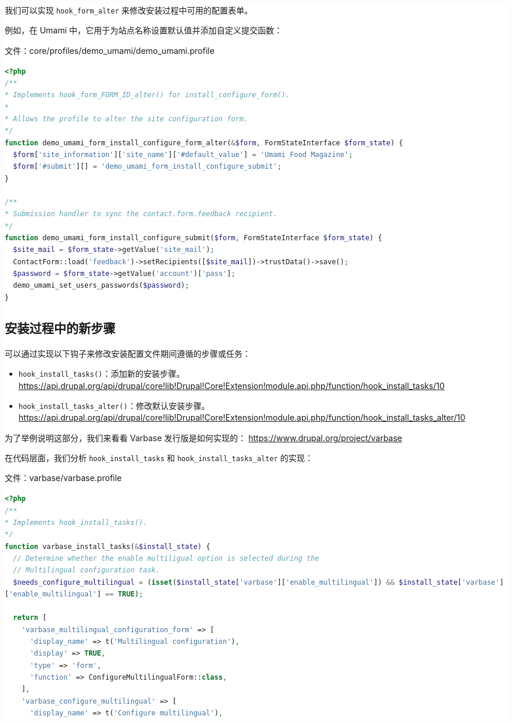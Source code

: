 我们可以实现 `hook_form_alter` 来修改安装过程中可用的配置表单。

例如，在 Umami 中，它用于为站点名称设置默认值并添加自定义提交函数：

文件：core/profiles/demo_umami/demo_umami.profile

```php
<?php
/**
* Implements hook_form_FORM_ID_alter() for install_configure_form().
*
* Allows the profile to alter the site configuration form.
*/
function demo_umami_form_install_configure_form_alter(&$form, FormStateInterface $form_state) {
  $form['site_information']['site_name']['#default_value'] = 'Umami Food Magazine';
  $form['#submit'][] = 'demo_umami_form_install_configure_submit';
}

/**
* Submission handler to sync the contact.form.feedback recipient.
*/
function demo_umami_form_install_configure_submit($form, FormStateInterface $form_state) {
  $site_mail = $form_state->getValue('site_mail');
  ContactForm::load('feedback')->setRecipients([$site_mail])->trustData()->save();
  $password = $form_state->getValue('account')['pass'];
  demo_umami_set_users_passwords($password);
}
```

## 安装过程中的新步骤

可以通过实现以下钩子来修改安装配置文件期间遵循的步骤或任务：

- `hook_install_tasks()`：添加新的安装步骤。
  https://api.drupal.org/api/drupal/core!lib!Drupal!Core!Extension!module.api.php/function/hook_install_tasks/10

- `hook_install_tasks_alter()`：修改默认安装步骤。
  https://api.drupal.org/api/drupal/core!lib!Drupal!Core!Extension!module.api.php/function/hook_install_tasks_alter/10

为了举例说明这部分，我们来看看 Varbase 发行版是如何实现的：
https://www.drupal.org/project/varbase

在代码层面，我们分析 `hook_install_tasks` 和 `hook_install_tasks_alter` 的实现：

文件：varbase/varbase.profile

```php
<?php
/**
* Implements hook_install_tasks().
*/
function varbase_install_tasks(&$install_state) {
  // Determine whether the enable multiligual option is selected during the
  // Multilingual configuration task.
  $needs_configure_multilingual = (isset($install_state['varbase']['enable_multilingual']) && $install_state['varbase']['enable_multilingual'] == TRUE);
  
  return [
    'varbase_multilingual_configuration_form' => [
      'display_name' => t('Multilingual configuration'),
      'display' => TRUE,
      'type' => 'form',
      'function' => ConfigureMultilingualForm::class,
    ],
    'varbase_configure_multilingual' => [
      'display_name' => t('Configure multilingual'),
```